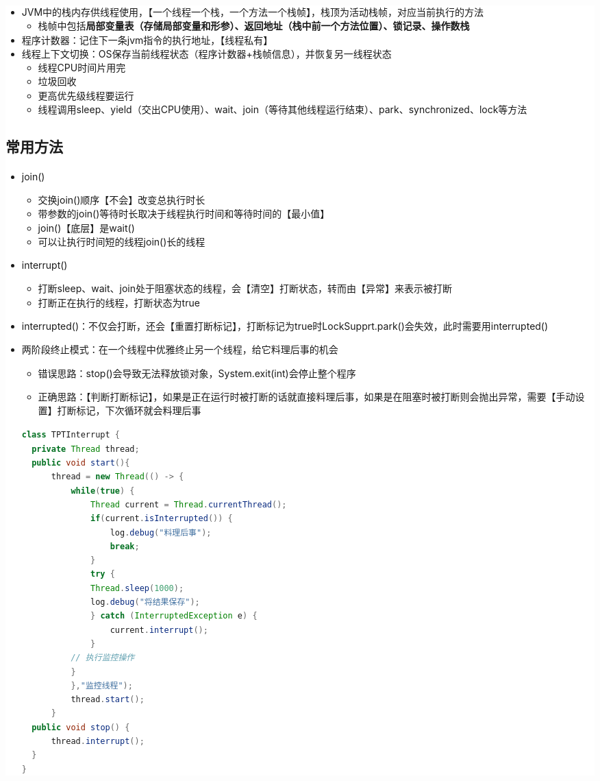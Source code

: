- JVM中的栈内存供线程使用，【一个线程一个栈，一个方法一个栈帧】，栈顶为活动栈帧，对应当前执行的方法
  - 栈帧中包括**局部变量表（存储局部变量和形参）、返回地址（栈中前一个方法位置）、锁记录、操作数栈**
- 程序计数器：记住下一条jvm指令的执行地址，【线程私有】
- 线程上下文切换：OS保存当前线程状态（程序计数器+栈帧信息），并恢复另一线程状态
  - 线程CPU时间片用完
  - 垃圾回收
  - 更高优先级线程要运行
  - 线程调用sleep、yield（交出CPU使用）、wait、join（等待其他线程运行结束）、park、synchronized、lock等方法

## 常用方法

- join()
  - 交换join()顺序【不会】改变总执行时长
  - 带参数的join()等待时长取决于线程执行时间和等待时间的【最小值】
  - join()【底层】是wait()
  - 可以让执行时间短的线程join()长的线程

- interrupt()

  - 打断sleep、wait、join处于阻塞状态的线程，会【清空】打断状态，转而由【异常】来表示被打断
  - 打断正在执行的线程，打断状态为true

- interrupted()：不仅会打断，还会【重置打断标记】，打断标记为true时LockSupprt.park()会失效，此时需要用interrupted()

- 两阶段终止模式：在一个线程中优雅终止另一个线程，给它料理后事的机会

  - 错误思路：stop()会导致无法释放锁对象，System.exit(int)会停止整个程序

  - 正确思路：【判断打断标记】，如果是正在运行时被打断的话就直接料理后事，如果是在阻塞时被打断则会抛出异常，需要【手动设置】打断标记，下次循环就会料理后事

  ```java
  class TPTInterrupt {
  	private Thread thread;
  	public void start(){
  		thread = new Thread(() -> {
  			while(true) {
  				Thread current = Thread.currentThread();
  				if(current.isInterrupted()) {
  					log.debug("料理后事");
  					break;
  				}
  				try {
  				Thread.sleep(1000);
  				log.debug("将结果保存");
  				} catch (InterruptedException e) {
  					current.interrupt();
      			}
  			// 执行监控操作
  			}
  			},"监控线程");
  			thread.start();
  		}
  	public void stop() {
  		thread.interrupt();
  	}
  }
  ```
